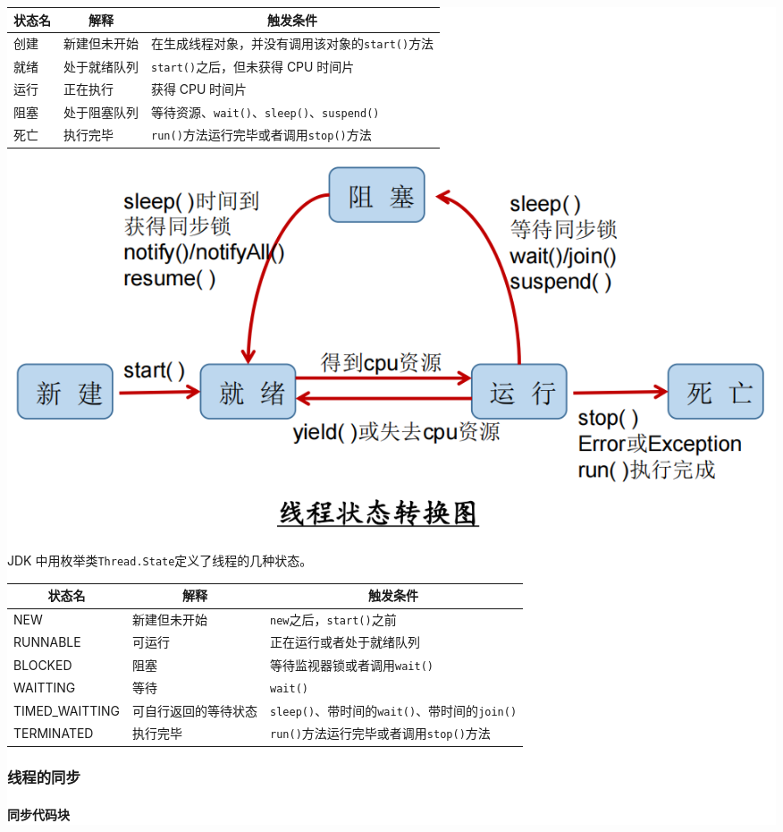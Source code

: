 | 状态名 | 解释         | 触发条件                                        |
| ------ | ------------ | ----------------------------------------------- |
| 创建   | 新建但未开始 | 在生成线程对象，并没有调用该对象的`start()`方法 |
| 就绪   | 处于就绪队列 | `start()`之后，但未获得 CPU 时间片                |
| 运行   | 正在执行     | 获得 CPU 时间片                                   |
| 阻塞   | 处于阻塞队列 | 等待资源、`wait()`、`sleep()`、`suspend()`      |
| 死亡   | 执行完毕     | `run()`方法运行完毕或者调用`stop()`方法         |

![image-20210528143719017](java.assets/image-20210528143719017.png)

JDK 中用枚举类`Thread.State`定义了线程的几种状态。

| 状态名         | 解释                 | 触发条件                                      |
| -------------- | -------------------- | --------------------------------------------- |
| NEW            | 新建但未开始         | `new`之后，`start()`之前                      |
| RUNNABLE       | 可运行               | 正在运行或者处于就绪队列                      |
| BLOCKED        | 阻塞                 | 等待监视器锁或者调用`wait()`                  |
| WAITTING       | 等待                 | `wait()`                                      |
| TIMED_WAITTING | 可自行返回的等待状态 | `sleep()`、带时间的`wait()`、带时间的`join()` |
| TERMINATED     | 执行完毕             | `run()`方法运行完毕或者调用`stop()`方法       |

### 线程的同步

#### 同步代码块
